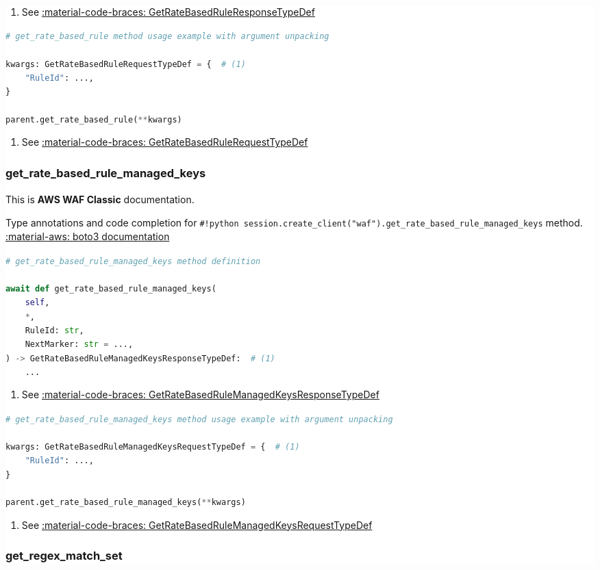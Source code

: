 1. See [:material-code-braces: GetRateBasedRuleResponseTypeDef](./type_defs.md#getratebasedruleresponsetypedef)


```python
# get_rate_based_rule method usage example with argument unpacking

kwargs: GetRateBasedRuleRequestTypeDef = {  # (1)
    "RuleId": ...,
}

parent.get_rate_based_rule(**kwargs)
```

1. See [:material-code-braces: GetRateBasedRuleRequestTypeDef](./type_defs.md#getratebasedrulerequesttypedef)

### get\_rate\_based\_rule\_managed\_keys

This is <b>AWS WAF Classic</b> documentation.

Type annotations and code completion for `#!python session.create_client("waf").get_rate_based_rule_managed_keys` method.
[:material-aws: boto3 documentation](https://boto3.amazonaws.com/v1/documentation/api/latest/reference/services/waf/client/get_rate_based_rule_managed_keys.html)

```python
# get_rate_based_rule_managed_keys method definition

await def get_rate_based_rule_managed_keys(
    self,
    *,
    RuleId: str,
    NextMarker: str = ...,
) -> GetRateBasedRuleManagedKeysResponseTypeDef:  # (1)
    ...
```

1. See [:material-code-braces: GetRateBasedRuleManagedKeysResponseTypeDef](./type_defs.md#getratebasedrulemanagedkeysresponsetypedef)


```python
# get_rate_based_rule_managed_keys method usage example with argument unpacking

kwargs: GetRateBasedRuleManagedKeysRequestTypeDef = {  # (1)
    "RuleId": ...,
}

parent.get_rate_based_rule_managed_keys(**kwargs)
```

1. See [:material-code-braces: GetRateBasedRuleManagedKeysRequestTypeDef](./type_defs.md#getratebasedrulemanagedkeysrequesttypedef)

### get\_regex\_match\_set
